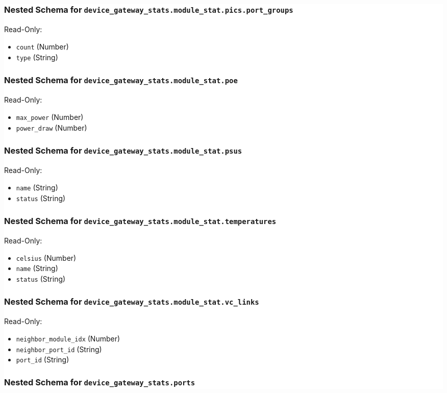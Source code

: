 <a id="nestedatt--device_gateway_stats--module_stat--pics--port_groups"></a>
### Nested Schema for `device_gateway_stats.module_stat.pics.port_groups`

Read-Only:

- `count` (Number)
- `type` (String)



<a id="nestedatt--device_gateway_stats--module_stat--poe"></a>
### Nested Schema for `device_gateway_stats.module_stat.poe`

Read-Only:

- `max_power` (Number)
- `power_draw` (Number)


<a id="nestedatt--device_gateway_stats--module_stat--psus"></a>
### Nested Schema for `device_gateway_stats.module_stat.psus`

Read-Only:

- `name` (String)
- `status` (String)


<a id="nestedatt--device_gateway_stats--module_stat--temperatures"></a>
### Nested Schema for `device_gateway_stats.module_stat.temperatures`

Read-Only:

- `celsius` (Number)
- `name` (String)
- `status` (String)


<a id="nestedatt--device_gateway_stats--module_stat--vc_links"></a>
### Nested Schema for `device_gateway_stats.module_stat.vc_links`

Read-Only:

- `neighbor_module_idx` (Number)
- `neighbor_port_id` (String)
- `port_id` (String)



<a id="nestedatt--device_gateway_stats--ports"></a>
### Nested Schema for `device_gateway_stats.ports`
